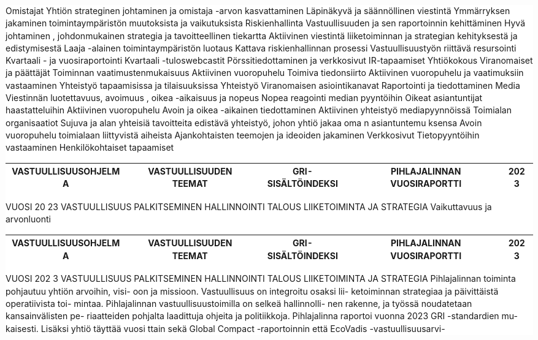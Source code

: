 Omistajat  Yhtiön strateginen johtaminen ja omistaja -arvon kasvattaminen
Läpinäkyvä ja säännöllinen viestintä
Ymmärryksen jakaminen toimintaympäristön muutoksista ja vaikutuksista
Riskienhallinta
Vastuullisuuden ja sen raportoinnin kehittäminen   Hyvä johtaminen , johdonmukainen strategia ja tavoitteellinen tiekartta
Aktiivinen viestintä liiketoiminnan ja strategian kehityksestä ja edistymisestä
Laaja -alainen toimintaympäristön luotaus
Kattava riskienhallinnan prosessi
Vastuullisuustyön riittävä  resursointi  Kvartaali - ja vuosiraportointi
Kvartaali -tuloswebcastit
Pörssitiedottaminen ja verkkosivut
IR-tapaamiset
Yhtiökokous
Viranomaiset  ja
päättäjät  Toiminnan vaatimustenmukaisuus
Aktiivinen vuoropuhelu
Toimiva tiedonsiirto   Aktiivinen vuoropuhelu ja vaatimuksiin vastaaminen
Yhteistyö tapaamisissa ja tilaisuuksissa
Yhteistyö
Viranomaisen asiointikanavat
Raportointi ja tiedottaminen
Media  Viestinnän luotettavuus, avoimuus , oikea -aikaisuus ja nopeus
Nopea reagointi median pyyntöihin
Oikeat asiantuntijat haastatteluihin
Aktiivinen vuoropuhelu  Avoin ja oikea -aikainen tiedottaminen
Aktiivinen yhteistyö mediapyynnöissä
Toimialan organisaatiot  Sujuva ja alan yhteisiä tavoitteita edistävä yhteistyö, johon yhtiö jakaa
oma n asiantuntemu ksensa  Avoin vuoropuhelu toimialaan liittyvistä aiheista
Ajankohtaisten teemojen ja ideoiden jakaminen  Verkkosivut
Tietopyyntöihin vastaaminen
Henkilökohtaiset tapaamiset



| VASTUULLISUUSOHJELMA | VASTUULLISUUDEN TEEMAT | GRI-SISÄLTÖINDEKSI | PIHLAJALINNAN VUOSIRAPORTTI | 202 3 |
|--------------------|----------------------|------------------|---------------------------|-----|
VUOSI 20 23
VASTUULLISUUS
PALKITSEMINEN
HALLINNOINTI
TALOUS
LIIKETOIMINTA JA STRATEGIA
Vaikuttavuus ja arvonluonti






| VASTUULLISUUSOHJELMA | VASTUULLISUUDEN TEEMAT | GRI-SISÄLTÖINDEKSI | PIHLAJALINNAN VUOSIRAPORTTI | 202 3 |
|--------------------|----------------------|------------------|---------------------------|-----|
VUOSI 202 3
VASTUULLISUUS
PALKITSEMINEN
HALLINNOINTI
TALOUS
LIIKETOIMINTA JA STRATEGIA
Pihlajalinnan toiminta pohjautuu yhtiön arvoihin, visi-
oon ja missioon. Vastuullisuus on integroitu osaksi lii-
ketoiminnan strategiaa ja päivittäistä operatiivista toi-
mintaa.
Pihlajalinnan vastuullisuustoimilla on selkeä hallinnolli-
nen rakenne, ja työssä noudatetaan kansainvälisten pe-
riaatteiden pohjalta laadittuja ohjeita ja politiikkoja.
Pihlajalinna raportoi vuonna 2023 GRI -standardien mu-
kaisesti. Lisäksi yhtiö täyttää vuosi ttain sekä Global
Compact -raportoinnin että EcoVadis -vastuullisuusarvi-